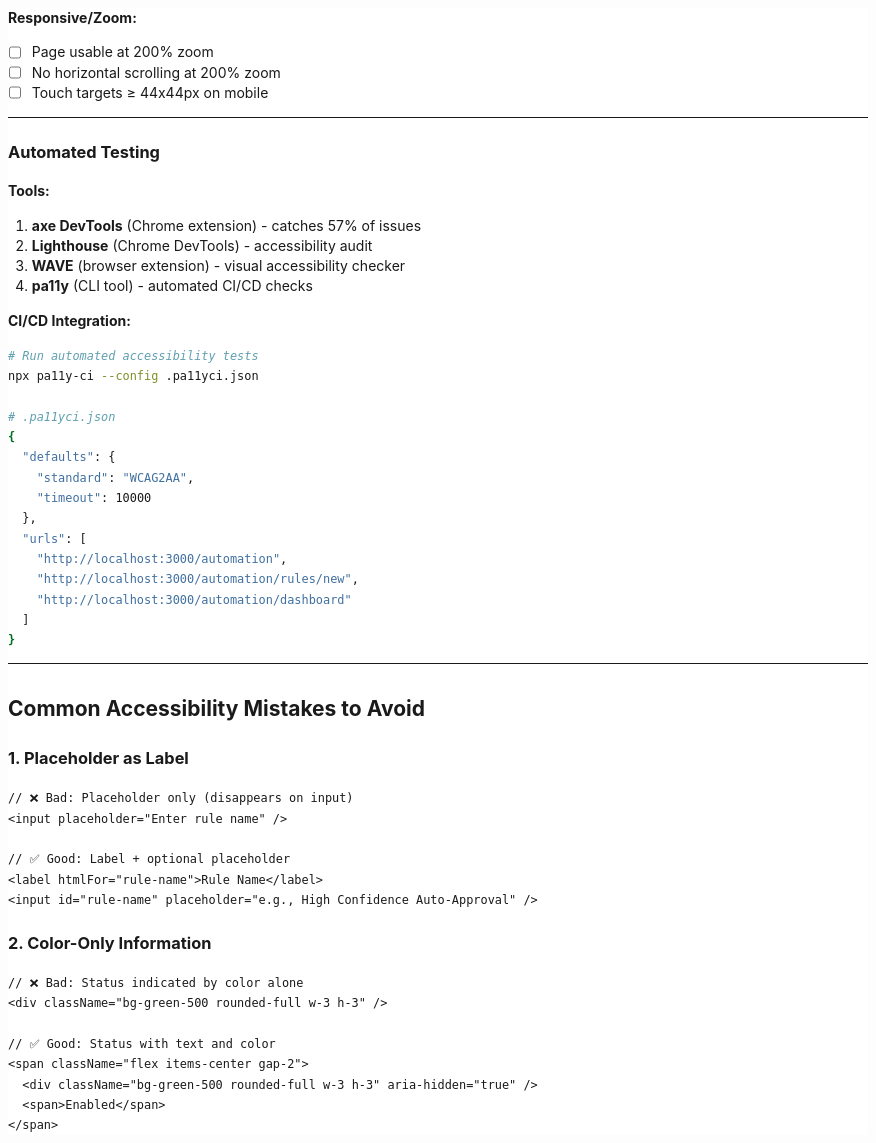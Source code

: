 **Responsive/Zoom:**
- [ ] Page usable at 200% zoom
- [ ] No horizontal scrolling at 200% zoom
- [ ] Touch targets ≥ 44x44px on mobile

---

### Automated Testing

**Tools:**
1. **axe DevTools** (Chrome extension) - catches 57% of issues
2. **Lighthouse** (Chrome DevTools) - accessibility audit
3. **WAVE** (browser extension) - visual accessibility checker
4. **pa11y** (CLI tool) - automated CI/CD checks

**CI/CD Integration:**
```bash
# Run automated accessibility tests
npx pa11y-ci --config .pa11yci.json

# .pa11yci.json
{
  "defaults": {
    "standard": "WCAG2AA",
    "timeout": 10000
  },
  "urls": [
    "http://localhost:3000/automation",
    "http://localhost:3000/automation/rules/new",
    "http://localhost:3000/automation/dashboard"
  ]
}
```

---

## Common Accessibility Mistakes to Avoid

### 1. Placeholder as Label
```tsx
// ❌ Bad: Placeholder only (disappears on input)
<input placeholder="Enter rule name" />

// ✅ Good: Label + optional placeholder
<label htmlFor="rule-name">Rule Name</label>
<input id="rule-name" placeholder="e.g., High Confidence Auto-Approval" />
```

### 2. Color-Only Information
```tsx
// ❌ Bad: Status indicated by color alone
<div className="bg-green-500 rounded-full w-3 h-3" />

// ✅ Good: Status with text and color
<span className="flex items-center gap-2">
  <div className="bg-green-500 rounded-full w-3 h-3" aria-hidden="true" />
  <span>Enabled</span>
</span>
```
